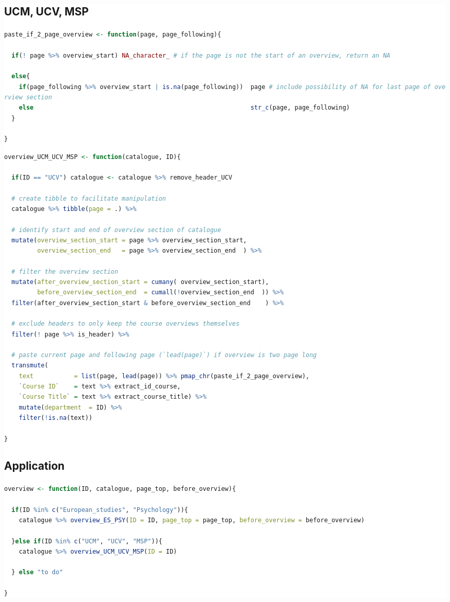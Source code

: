 UCM, UCV, MSP
-------------

``` r
paste_if_2_page_overview <- function(page, page_following){
  
  if(! page %>% overview_start) NA_character_ # if the page is not the start of an overview, return an NA
  
  else{
    if(page_following %>% overview_start | is.na(page_following))  page # include possibility of NA for last page of overview section
    else                                                           str_c(page, page_following)
  }
  
}
```

``` r
overview_UCM_UCV_MSP <- function(catalogue, ID){
  
  if(ID == "UCV") catalogue <- catalogue %>% remove_header_UCV
  
  # create tibble to facilitate manipulation
  catalogue %>% tibble(page = .) %>%
  
  # identify start and end of overview section of catalogue
  mutate(overview_section_start = page %>% overview_section_start,
         overview_section_end   = page %>% overview_section_end  ) %>%
  
  # filter the overview section
  mutate(after_overview_section_start = cumany( overview_section_start),
         before_overview_section_end  = cumall(!overview_section_end  )) %>%
  filter(after_overview_section_start & before_overview_section_end    ) %>%
  
  # exclude headers to only keep the course overviews themselves
  filter(! page %>% is_header) %>%
  
  # paste current page and following page (`lead(page)`) if overview is two page long
  transmute(
    text           = list(page, lead(page)) %>% pmap_chr(paste_if_2_page_overview),
    `Course ID`    = text %>% extract_id_course,
    `Course Title` = text %>% extract_course_title) %>%
    mutate(department  = ID) %>%
    filter(!is.na(text))
    
}
```

Application
-----------

``` r
overview <- function(ID, catalogue, page_top, before_overview){
  
  if(ID %in% c("European_studies", "Psychology")){
    catalogue %>% overview_ES_PSY(ID = ID, page_top = page_top, before_overview = before_overview)
  
  }else if(ID %in% c("UCM", "UCV", "MSP")){
    catalogue %>% overview_UCM_UCV_MSP(ID = ID)
    
  } else "to do"
  
}
```
